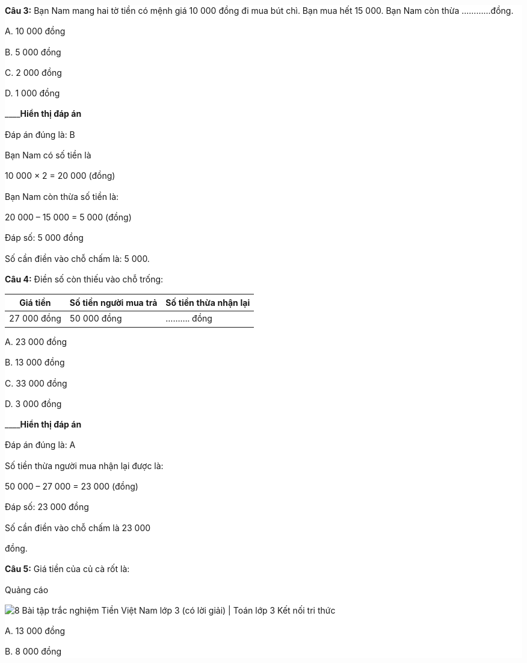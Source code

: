 **Câu 3:** Bạn Nam mang hai tờ tiền có mệnh giá 10 000 đồng đi mua bút chì. Bạn mua hết 15 000. Bạn Nam còn thừa ...………đồng.

A. 10 000 đồng

B. 5 000 đồng

C. 2 000 đồng

D. 1 000 đồng

____**Hiển thị đáp án**

Đáp án đúng là: B

Bạn Nam có số tiền là

10 000 × 2 = 20 000 (đồng)

Bạn Nam còn thừa số tiền là:

20 000 – 15 000 = 5 000 (đồng)

Đáp số: 5 000 đồng

Số cần điền vào chỗ chấm là: 5 000.

**Câu 4:** Điền số còn thiếu vào chỗ trống:

Giá tiền |  Số tiền người mua trả |  Số tiền thừa nhận lại   
---|---|---  
27 000 đồng |  50 000 đồng |  ………. đồng  
  
A. 23 000 đồng

B. 13 000 đồng

C. 33 000 đồng

D. 3 000 đồng

____**Hiển thị đáp án**

Đáp án đúng là: A

Số tiền thừa người mua nhận lại được là:

50 000 – 27 000 = 23 000 (đồng)

Đáp số: 23 000 đồng

Số cần điền vào chỗ chấm là 23 000

đồng.

**Câu 5:** Giá tiền của củ cà rốt là:

Quảng cáo

![8 Bài tập trắc nghiệm Tiền Việt Nam lớp 3 \(có lời giải\) | Toán lớp 3 Kết nối tri thức](https://vietjack.com/toan-3-kn/images/trac-nghiem-bai-68-tien-viet-nam-1.PNG)

A. 13 000 đồng

B. 8 000 đồng

